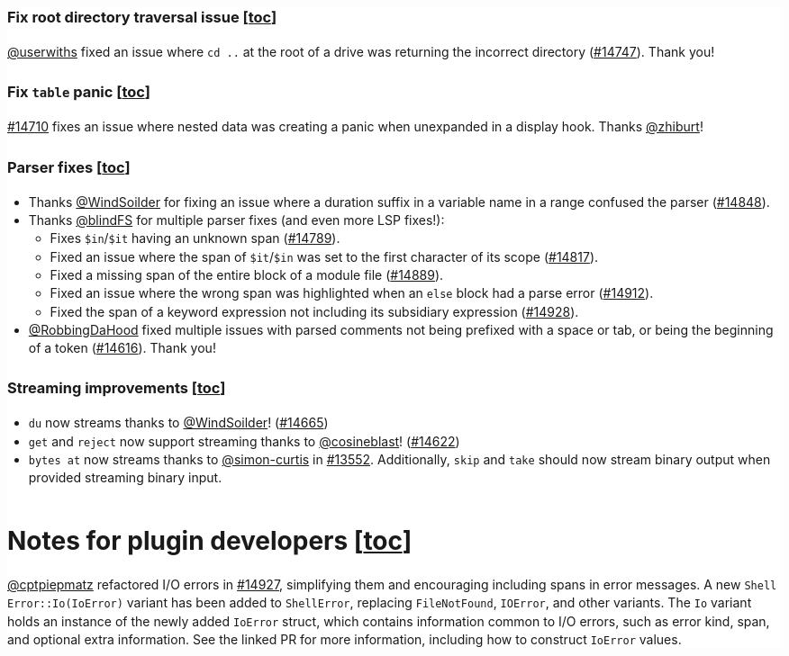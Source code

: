 ### Fix root directory traversal issue [[toc](#table-of-contents)]

[@userwiths](https://github.com/userwiths) fixed an issue where `cd ..` at the root of a drive was returning the
incorrect directory ([#14747](https://github.com/nushell/nushell/pull/14747)). Thank you!

### Fix `table` panic [[toc](#table-of-contents)]

[#14710](https://github.com/nushell/nushell/pull/14710) fixes an issue where nested data was creating a panic when unexpanded
in a display hook. Thanks [@zhiburt](https://github.com/zhiburt)!

### Parser fixes [[toc](#table-of-contents)]

- Thanks [@WindSoilder](https://github.com/WindSoilder) for fixing an issue where a duration suffix in a variable name in a range confused the parser ([#14848](https://github.com/nushell/nushell/pull/14848)).
- Thanks [@blindFS](https://github.com/blindFS) for multiple parser fixes (and even more LSP fixes!):
  - Fixes `$in`/`$it` having an unknown span ([#14789](https://github.com/nushell/nushell/pull/14789)).
  - Fixed an issue where the span of `$it`/`$in` was set to the first character of its scope ([#14817](https://github.com/nushell/nushell/pull/14817)).
  - Fixed a missing span of the entire block of a module file ([#14889](https://github.com/nushell/nushell/pull/14889)).
  - Fixed an issue where the wrong span was highlighted when an `else` block had a parse error ([#14912](https://github.com/nushell/nushell/pull/14912)).
  - Fixed the span of a keyword expression not including its subsidiary expression ([#14928](https://github.com/nushell/nushell/pull/14928)).
- [@RobbingDaHood](https://github.com/RobbingDaHood) fixed multiple issues with parsed comments not being prefixed with a space or tab, or being the beginning of a token ([#14616](https://github.com/nushell/nushell/pull/14616)). Thank you!

### Streaming improvements [[toc](#table-of-contents)]

- `du` now streams thanks to [@WindSoilder](https://github.com/WindSoilder)! ([#14665](https://github.com/nushell/nushell/pull/14665))
- `get` and `reject` now support streaming thanks to [@cosineblast](https://github.com/cosineblast)! ([#14622](https://github.com/nushell/nushell/pull/14622))
- `bytes at` now streams thanks to [@simon-curtis](https://github.com/simon-curtis) in [#13552](https://github.com/nushell/nushell/pull/13552). Additionally, `skip` and `take` should now stream binary output when provided streaming binary input.

# Notes for plugin developers [[toc](#table-of-contents)]

[@cptpiepmatz](https://github.com/cptpiepmatz) refactored I/O errors in [#14927](https://github.com/nushell/nushell/pull/14927), simplifying them and encouraging including spans in error messages. A new `ShellError::Io(IoError)` variant has been added to `ShellError`, replacing `FileNotFound`, `IOError`, and other variants. The `Io` variant holds an instance of the newly added `IoError` struct, which contains information common to I/O errors, such as error kind, span, and optional extra information. See the linked PR for more information, including how to construct `IoError` values.
